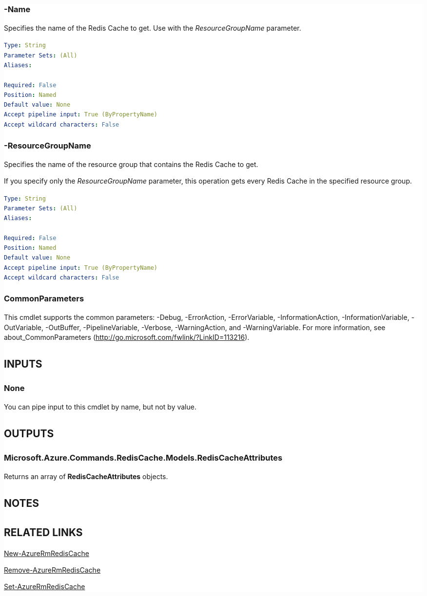 ### -Name
Specifies the name of the Redis Cache to get.
Use with the *ResourceGroupName* parameter.

```yaml
Type: String
Parameter Sets: (All)
Aliases:

Required: False
Position: Named
Default value: None
Accept pipeline input: True (ByPropertyName)
Accept wildcard characters: False
```

### -ResourceGroupName
Specifies the name of the resource group that contains the Redis Cache to get.

If you specify only the *ResourceGroupName* parameter, this operation gets every Redis Cache in the specified resource group.

```yaml
Type: String
Parameter Sets: (All)
Aliases:

Required: False
Position: Named
Default value: None
Accept pipeline input: True (ByPropertyName)
Accept wildcard characters: False
```

### CommonParameters
This cmdlet supports the common parameters: -Debug, -ErrorAction, -ErrorVariable, -InformationAction, -InformationVariable, -OutVariable, -OutBuffer, -PipelineVariable, -Verbose, -WarningAction, and -WarningVariable. For more information, see about_CommonParameters (http://go.microsoft.com/fwlink/?LinkID=113216).

## INPUTS

### None
You can pipe input to this cmdlet by name, but not by value.

## OUTPUTS

### Microsoft.Azure.Commands.RedisCache.Models.RedisCacheAttributes
Returns an array of **RedisCacheAttributes** objects.

## NOTES

## RELATED LINKS

[New-AzureRmRedisCache](./New-AzureRmRedisCache.md)

[Remove-AzureRmRedisCache](./Remove-AzureRmRedisCache.md)

[Set-AzureRmRedisCache](./Set-AzureRmRedisCache.md)


